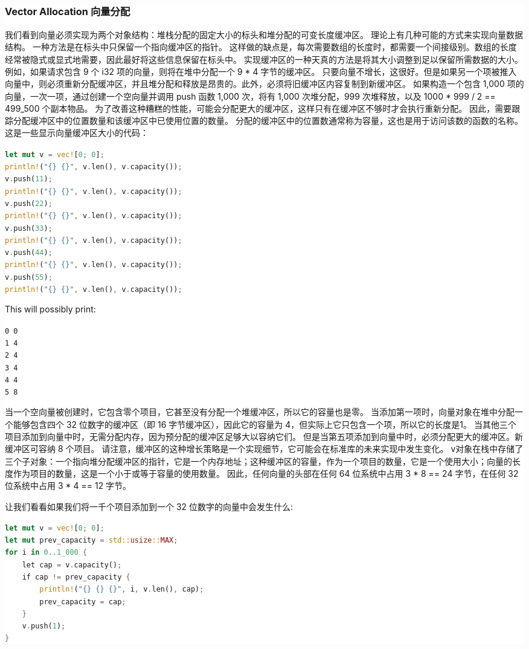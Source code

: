 ### Vector Allocation  向量分配

我们看到向量必须实现为两个对象结构：堆栈分配的固定大小的标头和堆分配的可变长度缓冲区。
理论上有几种可能的方式来实现向量数据结构。
一种方法是在标头中只保留一个指向缓冲区的指针。
这样做的缺点是，每次需要数组的长度时，都需要一个间接级别。数组的长度经常被隐式或显式地需要，因此最好将这些信息保留在标头中。
实现缓冲区的一种天真的方法是将其大小调整到足以保留所需数据的大小。例如，如果请求包含 9 个 i32 项的向量，则将在堆中分配一个 9 * 4 字节的缓冲区。
只要向量不增长，这很好。但是如果另一个项被推入向量中，则必须重新分配缓冲区，并且堆分配和释放是昂贵的。此外，必须将旧缓冲区内容复制到新缓冲区。
如果构造一个包含 1,000 项的向量，一次一项，通过创建一个空向量并调用 push 函数 1,000 次，将有 1,000 次堆分配，999 次堆释放，以及 1000 * 999 / 2 == 499_500 个副本物品。
为了改善这种糟糕的性能，可能会分配更大的缓冲区，这样只有在缓冲区不够时才会执行重新分配。
因此，需要跟踪分配缓冲区中的位置数量和该缓冲区中已使用位置的数量。
分配的缓冲区中的位置数通常称为容量，这也是用于访问该数的函数的名称。这是一些显示向量缓冲区大小的代码： 

``` rust
let mut v = vec![0; 0];
println!("{} {}", v.len(), v.capacity());
v.push(11);
println!("{} {}", v.len(), v.capacity());
v.push(22);
println!("{} {}", v.len(), v.capacity());
v.push(33);
println!("{} {}", v.len(), v.capacity());
v.push(44);
println!("{} {}", v.len(), v.capacity());
v.push(55);
println!("{} {}", v.len(), v.capacity());
```
This will possibly print:
```
0 0
1 4
2 4
3 4
4 4
5 8
```
当一个空向量被创建时，它包含零个项目，它甚至没有分配一个堆缓冲区，所以它的容量也是零。
当添加第一项时，向量对象在堆中分配一个能够包含四个 32 位数字的缓冲区（即 16 字节缓冲区），因此它的容量为 4，但实际上它只包含一个项，所以它的长度是1。
当其他三个项目添加到向量中时，无需分配内存，因为预分配的缓冲区足够大以容纳它们。
但是当第五项添加到向量中时，必须分配更大的缓冲区。新缓冲区可容纳 8 个项目。
请注意，缓冲区的这种增长策略是一个实现细节，它可能会在标准库的未来实现中发生变化。
v对象在栈中存储了三个子对象：一个指向堆分配缓冲区的指针，它是一个内存地址；这种缓冲区的容量，作为一个项目的数量，它是一个使用大小；向量的长度作为项目的数量，这是一个小于或等于容量的使用数量。
因此，任何向量的头部在任何 64 位系统中占用 3 * 8 == 24 字节，在任何 32 位系统中占用 3 * 4 == 12 字节。

让我们看看如果我们将一千个项目添加到一个 32 位数字的向量中会发生什么:

``` rust
let mut v = vec![0; 0];
let mut prev_capacity = std::usize::MAX;
for i in 0..1_000 {
    let cap = v.capacity();
    if cap != prev_capacity {
        println!("{} {} {}", i, v.len(), cap);
        prev_capacity = cap;
    }
    v.push(1);
}
```
